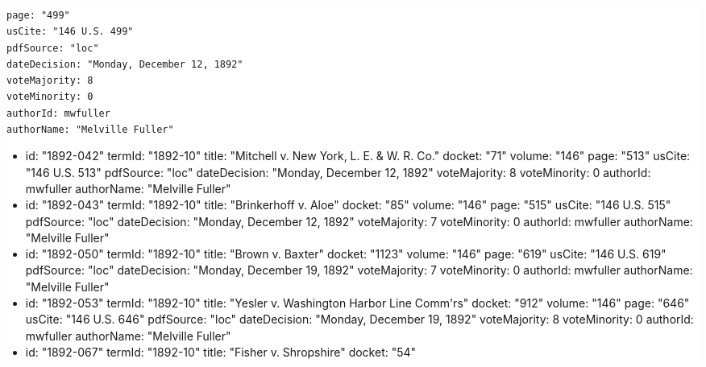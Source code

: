     page: "499"
    usCite: "146 U.S. 499"
    pdfSource: "loc"
    dateDecision: "Monday, December 12, 1892"
    voteMajority: 8
    voteMinority: 0
    authorId: mwfuller
    authorName: "Melville Fuller"
  - id: "1892-042"
    termId: "1892-10"
    title: "Mitchell v. New York, L. E. &amp; W. R. Co."
    docket: "71"
    volume: "146"
    page: "513"
    usCite: "146 U.S. 513"
    pdfSource: "loc"
    dateDecision: "Monday, December 12, 1892"
    voteMajority: 8
    voteMinority: 0
    authorId: mwfuller
    authorName: "Melville Fuller"
  - id: "1892-043"
    termId: "1892-10"
    title: "Brinkerhoff v. Aloe"
    docket: "85"
    volume: "146"
    page: "515"
    usCite: "146 U.S. 515"
    pdfSource: "loc"
    dateDecision: "Monday, December 12, 1892"
    voteMajority: 7
    voteMinority: 0
    authorId: mwfuller
    authorName: "Melville Fuller"
  - id: "1892-050"
    termId: "1892-10"
    title: "Brown v. Baxter"
    docket: "1123"
    volume: "146"
    page: "619"
    usCite: "146 U.S. 619"
    pdfSource: "loc"
    dateDecision: "Monday, December 19, 1892"
    voteMajority: 7
    voteMinority: 0
    authorId: mwfuller
    authorName: "Melville Fuller"
  - id: "1892-053"
    termId: "1892-10"
    title: "Yesler v. Washington Harbor Line Comm&apos;rs"
    docket: "912"
    volume: "146"
    page: "646"
    usCite: "146 U.S. 646"
    pdfSource: "loc"
    dateDecision: "Monday, December 19, 1892"
    voteMajority: 8
    voteMinority: 0
    authorId: mwfuller
    authorName: "Melville Fuller"
  - id: "1892-067"
    termId: "1892-10"
    title: "Fisher v. Shropshire"
    docket: "54"
